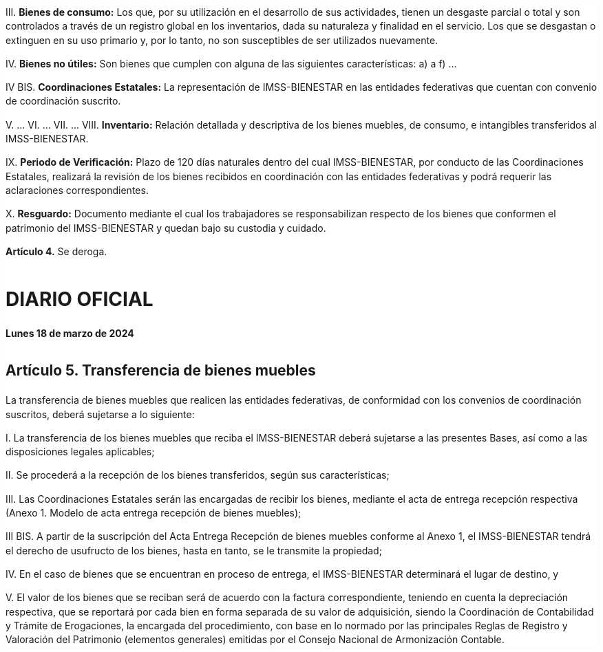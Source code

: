 III. **Bienes de consumo:** Los que, por su utilización en el desarrollo de sus actividades, tienen un desgaste parcial o total y son controlados a través de un registro global en los inventarios, dada su naturaleza y finalidad en el servicio. Los que se desgastan o extinguen en su uso primario y, por lo tanto, no son susceptibles de ser utilizados nuevamente.

IV. **Bienes no útiles:** Son bienes que cumplen con alguna de las siguientes características: a) a f) ...

IV BIS. **Coordinaciones Estatales:** La representación de IMSS-BIENESTAR en las entidades federativas que cuentan con convenio de coordinación suscrito.

V. ...
VI. ...
VII. ...
VIII. **Inventario:** Relación detallada y descriptiva de los bienes muebles, de consumo, e intangibles transferidos al IMSS-BIENESTAR.

IX. **Periodo de Verificación:** Plazo de 120 días naturales dentro del cual IMSS-BIENESTAR, por conducto de las Coordinaciones Estatales, realizará la revisión de los bienes recibidos en coordinación con las entidades federativas y podrá requerir las aclaraciones correspondientes.

X. **Resguardo:** Documento mediante el cual los trabajadores se responsabilizan respecto de los bienes que conformen el patrimonio del IMSS-BIENESTAR y quedan bajo su custodia y cuidado.

**Artículo 4.** Se deroga.

# DIARIO OFICIAL

**Lunes 18 de marzo de 2024**

## Artículo 5. Transferencia de bienes muebles

La transferencia de bienes muebles que realicen las entidades federativas, de conformidad con los convenios de coordinación suscritos, deberá sujetarse a lo siguiente:

I. La transferencia de los bienes muebles que reciba el IMSS-BIENESTAR deberá sujetarse a las presentes Bases, así como a las disposiciones legales aplicables;

II. Se procederá a la recepción de los bienes transferidos, según sus características;

III. Las Coordinaciones Estatales serán las encargadas de recibir los bienes, mediante el acta de entrega recepción respectiva (Anexo 1. Modelo de acta entrega recepción de bienes muebles);

III BIS. A partir de la suscripción del Acta Entrega Recepción de bienes muebles conforme al Anexo 1, el IMSS-BIENESTAR tendrá el derecho de usufructo de los bienes, hasta en tanto, se le transmite la propiedad;

IV. En el caso de bienes que se encuentran en proceso de entrega, el IMSS-BIENESTAR determinará el lugar de destino, y

V. El valor de los bienes que se reciban será de acuerdo con la factura correspondiente, teniendo en cuenta la depreciación respectiva, que se reportará por cada bien en forma separada de su valor de adquisición, siendo la Coordinación de Contabilidad y Trámite de Erogaciones, la encargada del procedimiento, con base en lo normado por las principales Reglas de Registro y Valoración del Patrimonio (elementos generales) emitidas por el Consejo Nacional de Armonización Contable.

